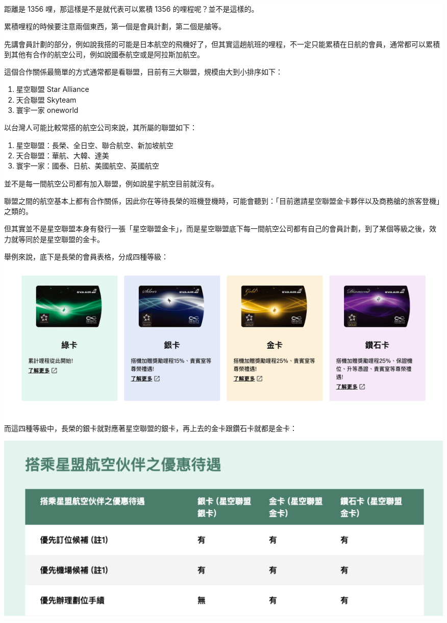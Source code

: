 距離是 1356 哩，那這樣是不是就代表可以累積 1356 的哩程呢？並不是這樣的。

累積哩程的時候要注意兩個東西，第一個是會員計劃，第二個是艙等。

先講會員計劃的部分，例如說我搭的可能是日本航空的飛機好了，但其實這趟航班的哩程，不一定只能累積在日航的會員，通常都可以累積到其他有合作的航空公司，例如說國泰航空或是阿拉斯加航空。

這個合作關係最簡單的方式通常都是看聯盟，目前有三大聯盟，規模由大到小排序如下：

1. 星空聯盟 Star Alliance
2. 天合聯盟 Skyteam
3. 寰宇一家 oneworld

以台灣人可能比較常搭的航空公司來說，其所屬的聯盟如下：

1. 星空聯盟：長榮、全日空、聯合航空、新加坡航空
2. 天合聯盟：華航、大韓、達美
3. 寰宇一家：國泰、日航、美國航空、英國航空

並不是每一間航空公司都有加入聯盟，例如說星宇航空目前就沒有。

聯盟之間的航空基本上都有合作關係，因此你在等待長榮的班機登機時，可能會聽到：「目前邀請星空聯盟金卡夥伴以及商務艙的旅客登機」之類的。

但其實並不是星空聯盟本身有發行一張「星空聯盟金卡」，而是星空聯盟底下每一間航空公司都有自己的會員計劃，到了某個等級之後，效力就等同於是星空聯盟的金卡。

舉例來說，底下是長榮的會員表格，分成四種等級：

![長榮會員表格](/img/credit-card-and-miles-introduction/p2.png)

而這四種等級中，長榮的銀卡就對應著星空聯盟的銀卡，再上去的金卡跟鑽石卡就都是金卡：

![長榮對應星空聯盟等級](/img/credit-card-and-miles-introduction/p3.png)

